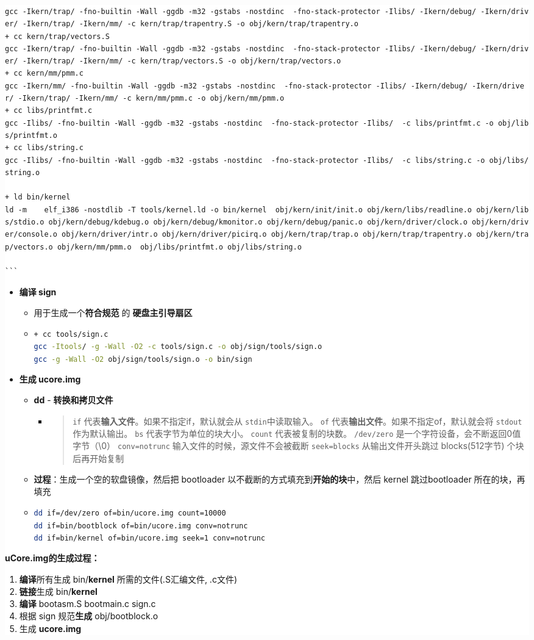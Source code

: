     gcc -Ikern/trap/ -fno-builtin -Wall -ggdb -m32 -gstabs -nostdinc  -fno-stack-protector -Ilibs/ -Ikern/debug/ -Ikern/driver/ -Ikern/trap/ -Ikern/mm/ -c kern/trap/trapentry.S -o obj/kern/trap/trapentry.o
    + cc kern/trap/vectors.S
    gcc -Ikern/trap/ -fno-builtin -Wall -ggdb -m32 -gstabs -nostdinc  -fno-stack-protector -Ilibs/ -Ikern/debug/ -Ikern/driver/ -Ikern/trap/ -Ikern/mm/ -c kern/trap/vectors.S -o obj/kern/trap/vectors.o
    + cc kern/mm/pmm.c
    gcc -Ikern/mm/ -fno-builtin -Wall -ggdb -m32 -gstabs -nostdinc  -fno-stack-protector -Ilibs/ -Ikern/debug/ -Ikern/driver/ -Ikern/trap/ -Ikern/mm/ -c kern/mm/pmm.c -o obj/kern/mm/pmm.o
    + cc libs/printfmt.c
    gcc -Ilibs/ -fno-builtin -Wall -ggdb -m32 -gstabs -nostdinc  -fno-stack-protector -Ilibs/  -c libs/printfmt.c -o obj/libs/printfmt.o
    + cc libs/string.c
    gcc -Ilibs/ -fno-builtin -Wall -ggdb -m32 -gstabs -nostdinc  -fno-stack-protector -Ilibs/  -c libs/string.c -o obj/libs/string.o

    + ld bin/kernel
    ld -m    elf_i386 -nostdlib -T tools/kernel.ld -o bin/kernel  obj/kern/init/init.o obj/kern/libs/readline.o obj/kern/libs/stdio.o obj/kern/debug/kdebug.o obj/kern/debug/kmonitor.o obj/kern/debug/panic.o obj/kern/driver/clock.o obj/kern/driver/console.o obj/kern/driver/intr.o obj/kern/driver/picirq.o obj/kern/trap/trap.o obj/kern/trap/trapentry.o obj/kern/trap/vectors.o obj/kern/mm/pmm.o  obj/libs/printfmt.o obj/libs/string.o

    ```
* **编译 sign**

  * 用于生成一个**符合规范** 的 **硬盘主引导扇区**
  * ```bash
    + cc tools/sign.c
    gcc -Itools/ -g -Wall -O2 -c tools/sign.c -o obj/sign/tools/sign.o
    gcc -g -Wall -O2 obj/sign/tools/sign.o -o bin/sign
    ```
* **生成 ucore.img**

  * **dd** - **转换和拷贝文件**

    * > `if`  代表**输入文件**。如果不指定if，默认就会从 `stdin`中读取输入。
      > `of`  代表**输出文件**。如果不指定of，默认就会将 `stdout`作为默认输出。
      > `bs` 代表字节为单位的块大小。
      > `count` 代表被复制的块数。
      > `/dev/zero` 是一个字符设备，会不断返回0值字节（\0）
      > `conv=notrunc`    输入文件的时候，源文件不会被截断
      > `seek=blocks`     从输出文件开头跳过 blocks(512字节) 个块后再开始复制
      >
  * **过程**：生成一个空的软盘镜像，然后把 bootloader 以不截断的方式填充到**开始的块**中，然后 kernel 跳过bootloader 所在的块，再填充
  * ```bash
    dd if=/dev/zero of=bin/ucore.img count=10000
    dd if=bin/bootblock of=bin/ucore.img conv=notrunc
    dd if=bin/kernel of=bin/ucore.img seek=1 conv=notrunc
    ```

**uCore.img的生成过程：**

1. **编译**所有生成 bin/**kernel** 所需的文件(.S汇编文件, .c文件)
2. **链接**生成 bin/**kernel**
3. **编译** bootasm.S bootmain.c  sign.c
4. 根据 sign 规范**生成** obj/bootblock.o
5. 生成 **ucore.img**
